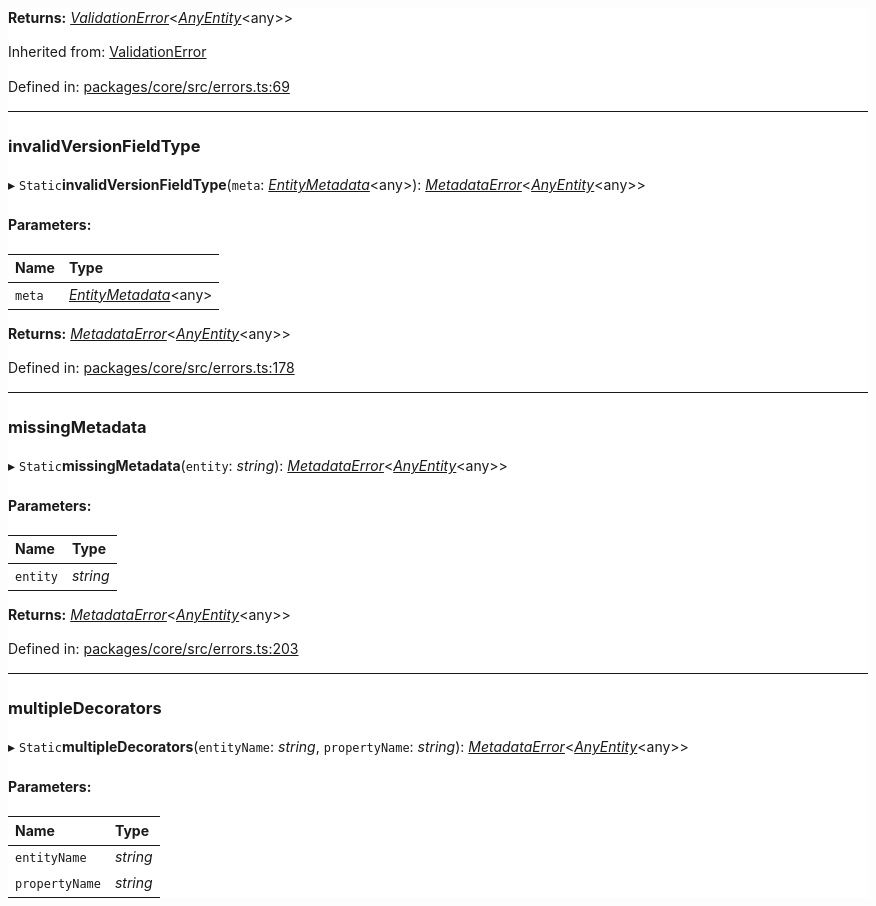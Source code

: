**Returns:** [*ValidationError*](core.validationerror.md)<[*AnyEntity*](../modules/core.md#anyentity)<any\>\>

Inherited from: [ValidationError](core.validationerror.md)

Defined in: [packages/core/src/errors.ts:69](https://github.com/mikro-orm/mikro-orm/blob/bcf1a0899b/packages/core/src/errors.ts#L69)

___

### invalidVersionFieldType

▸ `Static`**invalidVersionFieldType**(`meta`: [*EntityMetadata*](core.entitymetadata.md)<any\>): [*MetadataError*](core.metadataerror.md)<[*AnyEntity*](../modules/core.md#anyentity)<any\>\>

#### Parameters:

Name | Type |
:------ | :------ |
`meta` | [*EntityMetadata*](core.entitymetadata.md)<any\> |

**Returns:** [*MetadataError*](core.metadataerror.md)<[*AnyEntity*](../modules/core.md#anyentity)<any\>\>

Defined in: [packages/core/src/errors.ts:178](https://github.com/mikro-orm/mikro-orm/blob/bcf1a0899b/packages/core/src/errors.ts#L178)

___

### missingMetadata

▸ `Static`**missingMetadata**(`entity`: *string*): [*MetadataError*](core.metadataerror.md)<[*AnyEntity*](../modules/core.md#anyentity)<any\>\>

#### Parameters:

Name | Type |
:------ | :------ |
`entity` | *string* |

**Returns:** [*MetadataError*](core.metadataerror.md)<[*AnyEntity*](../modules/core.md#anyentity)<any\>\>

Defined in: [packages/core/src/errors.ts:203](https://github.com/mikro-orm/mikro-orm/blob/bcf1a0899b/packages/core/src/errors.ts#L203)

___

### multipleDecorators

▸ `Static`**multipleDecorators**(`entityName`: *string*, `propertyName`: *string*): [*MetadataError*](core.metadataerror.md)<[*AnyEntity*](../modules/core.md#anyentity)<any\>\>

#### Parameters:

Name | Type |
:------ | :------ |
`entityName` | *string* |
`propertyName` | *string* |

